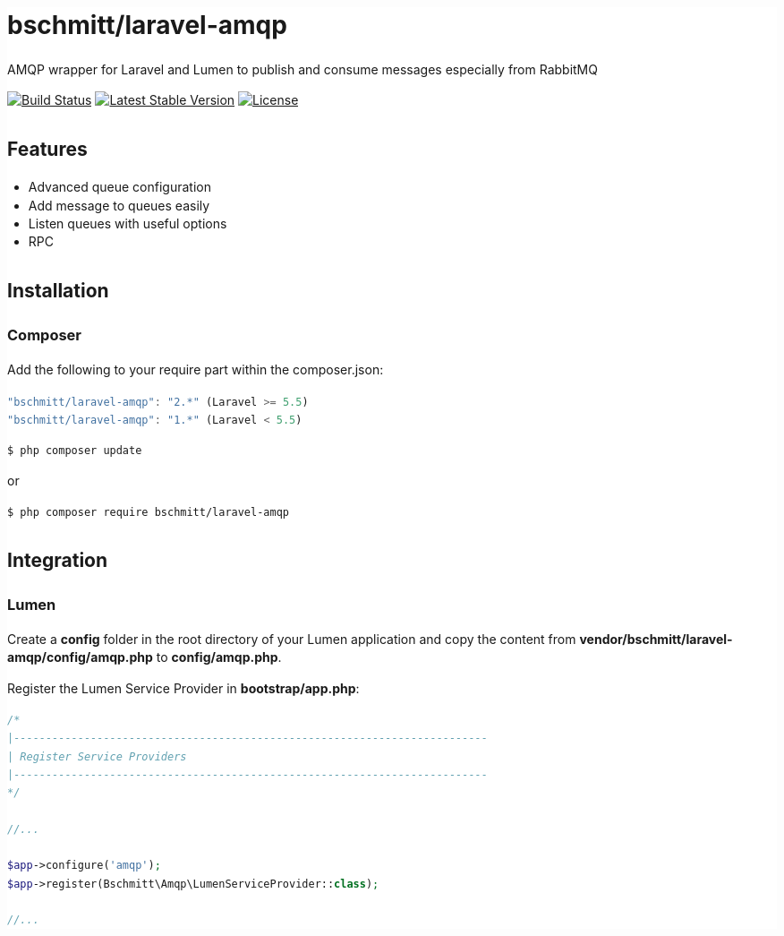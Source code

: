 # bschmitt/laravel-amqp
AMQP wrapper for Laravel and Lumen to publish and consume messages especially from RabbitMQ

[![Build Status](https://travis-ci.org/bschmitt/laravel-amqp.svg?branch=master)](https://travis-ci.org/bschmitt/laravel-amqp)
[![Latest Stable Version](https://poser.pugx.org/bschmitt/laravel-amqp/v/stable.svg)](https://packagist.org/packages/bschmitt/laravel-amqp)
[![License](https://poser.pugx.org/bschmitt/laravel-amqp/license.svg)](https://packagist.org/packages/bschmitt/laravel-amqp)

## Features
  - Advanced queue configuration
  - Add message to queues easily
  - Listen queues with useful options
  - RPC


## Installation

### Composer

Add the following to your require part within the composer.json: 

```js
"bschmitt/laravel-amqp": "2.*" (Laravel >= 5.5)
"bschmitt/laravel-amqp": "1.*" (Laravel < 5.5)
```
```batch
$ php composer update
```

or

```
$ php composer require bschmitt/laravel-amqp
```

## Integration

### Lumen

Create a **config** folder in the root directory of your Lumen application and copy the content
from **vendor/bschmitt/laravel-amqp/config/amqp.php** to **config/amqp.php**.


Register the Lumen Service Provider in **bootstrap/app.php**:

```php
/*
|--------------------------------------------------------------------------
| Register Service Providers
|--------------------------------------------------------------------------
*/

//...

$app->configure('amqp');
$app->register(Bschmitt\Amqp\LumenServiceProvider::class);

//...
```
